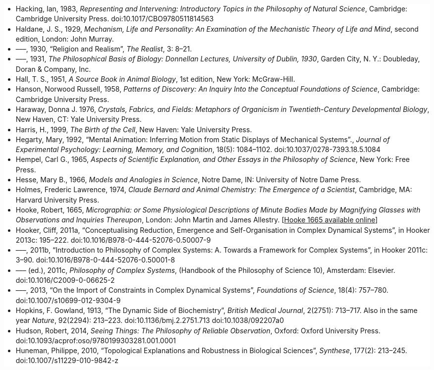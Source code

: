 * Hacking, Ian, 1983, _Representing and Intervening: Introductory Topics in the Philosophy of Natural Science_, Cambridge: Cambridge University Press. doi:10.1017/CBO9780511814563
* Haldane, J. S., 1929, _Mechanism, Life and Personality: An Examination of the Mechanistic Theory of Life and Mind_, second edition, London: John Murray.
* –––, 1930, “Religion and Realism”, _The Realist_, 3: 8–21.
* –––, 1931, _The Philosophical Basis of Biology: Donnellan Lectures, University of Dublin, 1930_, Garden City, N. Y.: Doubleday, Doran & Company, Inc.
* Hall, T. S., 1951, _A Source Book in Animal Biology_, 1st edition, New York: McGraw-Hill.
* Hanson, Norwood Russell, 1958, _Patterns of Discovery: An Inquiry Into the Conceptual Foundations of Science_, Cambridge: Cambridge University Press.
* Haraway, Donna J. 1976, _Crystals, Fabrics, and Fields: Metaphors of Organicism in Twentieth-Century Developmental Biology_, New Haven, CT: Yale University Press.
* Harris, H., 1999, _The Birth of the Cell_, New Haven: Yale University Press.
* Hegarty, Mary, 1992, “Mental Animation: Inferring Motion from Static Displays of Mechanical Systems”., _Journal of Experimental Psychology: Learning, Memory, and Cognition_, 18(5): 1084–1102. doi:10.1037/0278-7393.18.5.1084
* Hempel, Carl G., 1965, _Aspects of Scientific Explanation, and Other Essays in the Philosophy of Science_, New York: Free Press.
* Hesse, Mary B., 1966, _Models and Analogies in Science_, Notre Dame, IN: University of Notre Dame Press.
* Holmes, Frederic Lawrence, 1974, _Claude Bernard and Animal Chemistry: The Emergence of a Scientist_, Cambridge, MA: Harvard University Press.
* Hooke, Robert, 1665, _Micrographia: or Some Physiological Descriptions of Minute Bodies Made by Magnifying Glasses with Observations and Inquiries Thereupon_, London: John Martin and James Allestry. \[[Hooke 1665 available online](https://archive.org/details/mobot31753000817897/page/n1)]
* Hooker, Cliff, 2011a, “Conceptualising Reduction, Emergence and Self-Organisation in Complex Dynamical Systems”, in Hooker 2013c: 195–222. doi:10.1016/B978-0-444-52076-0.50007-9
* –––, 2011b, “Introduction to Philosophy of Complex Systems: A. Towards a Framework for Complex Systems”, in Hooker 2011c: 3–90. doi:10.1016/B978-0-444-52076-0.50001-8
* ––– (ed.), 2011c, _Philosophy of Complex Systems_, (Handbook of the Philosophy of Science 10), Amsterdam: Elsevier. doi:10.1016/C2009-0-06625-2
* –––, 2013, “On the Import of Constraints in Complex Dynamical Systems”, _Foundations of Science_, 18(4): 757–780. doi:10.1007/s10699-012-9304-9
* Hopkins, F. Gowland, 1913, “The Dynamic Side of Biochemistry”, _British Medical Journal_, 2(2751): 713–717. Also in the same year _Nature_, 92(2294): 213–223. doi:10.1136/bmj.2.2751.713 doi:10.1038/092207a0
* Hudson, Robert, 2014, _Seeing Things: The Philosophy of Reliable Observation_, Oxford: Oxford University Press. doi:10.1093/acprof:oso/9780199303281.001.0001
* Huneman, Philippe, 2010, “Topological Explanations and Robustness in Biological Sciences”, _Synthese_, 177(2): 213–245. doi:10.1007/s11229-010-9842-z
